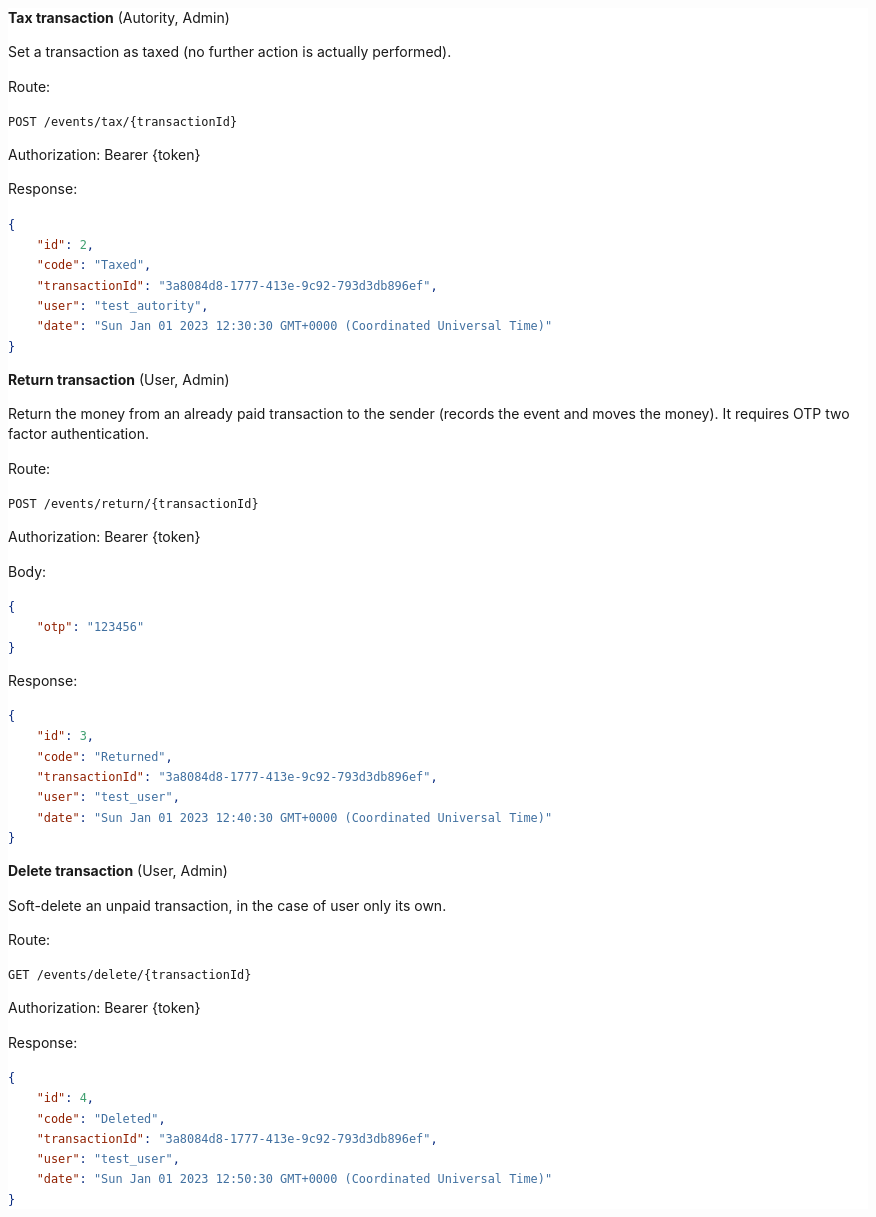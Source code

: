 **Tax transaction** (Autority, Admin)

Set a transaction as taxed (no further action is actually performed).

Route:
```bash
POST /events/tax/{transactionId}
```

Authorization: Bearer {token}

Response:
```json
{
    "id": 2,
    "code": "Taxed",
    "transactionId": "3a8084d8-1777-413e-9c92-793d3db896ef",
    "user": "test_autority",
    "date": "Sun Jan 01 2023 12:30:30 GMT+0000 (Coordinated Universal Time)"
}
```

**Return transaction** (User, Admin)

Return the money from an already paid transaction to the sender (records the event and moves the money). It requires OTP two factor authentication.

Route:
```bash
POST /events/return/{transactionId}
```

Authorization: Bearer {token}

Body: 
```json
{
    "otp": "123456"
}
```

Response:
```json
{
    "id": 3,
    "code": "Returned",
    "transactionId": "3a8084d8-1777-413e-9c92-793d3db896ef",
    "user": "test_user",
    "date": "Sun Jan 01 2023 12:40:30 GMT+0000 (Coordinated Universal Time)"
}
```

**Delete transaction** (User, Admin)

Soft-delete an unpaid transaction, in the case of user only its own.

Route:
```bash
GET /events/delete/{transactionId}
```

Authorization: Bearer {token}

Response:
```json
{
    "id": 4,
    "code": "Deleted",
    "transactionId": "3a8084d8-1777-413e-9c92-793d3db896ef",
    "user": "test_user",
    "date": "Sun Jan 01 2023 12:50:30 GMT+0000 (Coordinated Universal Time)"
}
```

